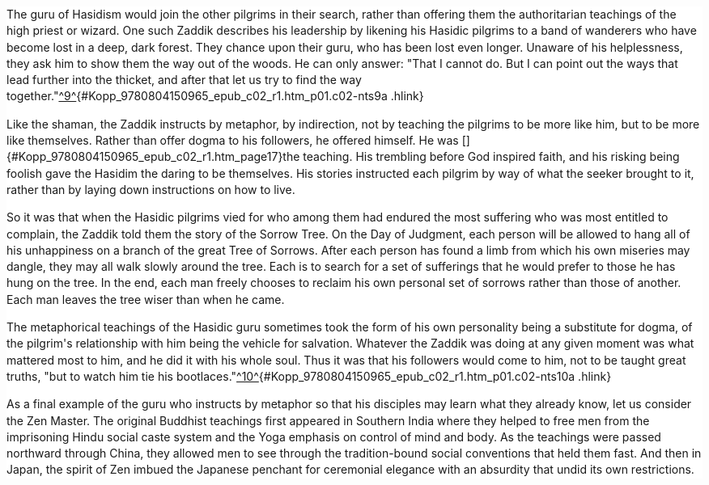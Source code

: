 The guru of Hasidism would join the other pilgrims in their search,
rather than offering them the authoritarian teachings of the high priest
or wizard. One such Zaddik describes his leadership by likening his
Hasidic pilgrims to a band of wanderers who have become lost in a deep,
dark forest. They chance upon their guru, who has been lost even longer.
Unaware of his helplessness, they ask him to show them the way out of
the woods. He can only answer: "That I cannot do. But I can point out
the ways that lead further into the thicket, and after that let us try
to find the way
together."[^9^](#Kopp_9780804150965_epub_nts_r1.htm_p01.c02-nts9){#Kopp_9780804150965_epub_c02_r1.htm_p01.c02-nts9a
.hlink}

Like the shaman, the Zaddik instructs by metaphor, by indirection, not
by teaching the pilgrims to be more like him, but to be more like
themselves. Rather than offer dogma to his followers, he offered
himself. He was []{#Kopp_9780804150965_epub_c02_r1.htm_page17}the
teaching. His trembling before God inspired faith, and his risking being
foolish gave the Hasidim the daring to be themselves. His stories
instructed each pilgrim by way of what the seeker brought to it, rather
than by laying down instructions on how to live.

So it was that when the Hasidic pilgrims vied for who among them had
endured the most suffering who was most entitled to complain, the Zaddik
told them the story of the Sorrow Tree. On the Day of Judgment, each
person will be allowed to hang all of his unhappiness on a branch of the
great Tree of Sorrows. After each person has found a limb from which his
own miseries may dangle, they may all walk slowly around the tree. Each
is to search for a set of sufferings that he would prefer to those he
has hung on the tree. In the end, each man freely chooses to reclaim his
own personal set of sorrows rather than those of another. Each man
leaves the tree wiser than when he came.

The metaphorical teachings of the Hasidic guru sometimes took the form
of his own personality being a substitute for dogma, of the pilgrim's
relationship with him being the vehicle for salvation. Whatever the
Zaddik was doing at any given moment was what mattered most to him, and
he did it with his whole soul. Thus it was that his followers would come
to him, not to be taught great truths, "but to watch him tie his
bootlaces."[^10^](#Kopp_9780804150965_epub_nts_r1.htm_p01.c02-nts10){#Kopp_9780804150965_epub_c02_r1.htm_p01.c02-nts10a
.hlink}

As a final example of the guru who instructs by metaphor so that his
disciples may learn what they already know, let us consider the Zen
Master. The original Buddhist teachings first appeared in Southern India
where they helped to free men from the imprisoning Hindu social caste
system and the Yoga emphasis on control of mind and body. As the
teachings were passed northward through China, they allowed men to see
through the tradition-bound social conventions that held them fast. And
then in Japan, the spirit of Zen imbued the Japanese penchant for
ceremonial elegance with an absurdity that undid its own restrictions.
